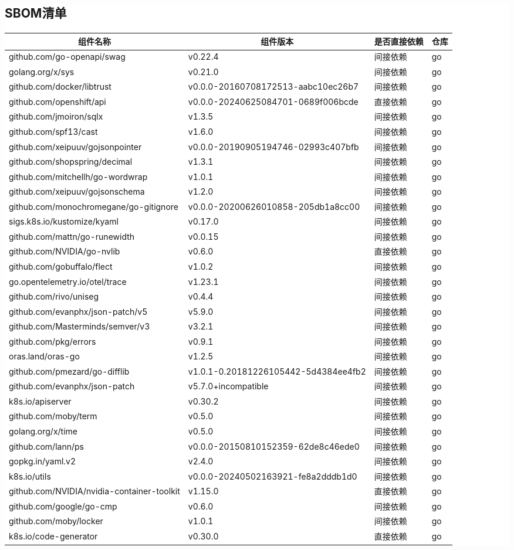 


## SBOM清单

| 组件名称 | 组件版本 | 是否直接依赖 | 仓库 |
| -------- | -------- | ------------ | ---- |
|github.com/go-openapi/swag|v0.22.4|间接依赖|go|
|golang.org/x/sys|v0.21.0|间接依赖|go|
|github.com/docker/libtrust|v0.0.0-20160708172513-aabc10ec26b7|间接依赖|go|
|github.com/openshift/api|v0.0.0-20240625084701-0689f006bcde|直接依赖|go|
|github.com/jmoiron/sqlx|v1.3.5|间接依赖|go|
|github.com/spf13/cast|v1.6.0|间接依赖|go|
|github.com/xeipuuv/gojsonpointer|v0.0.0-20190905194746-02993c407bfb|间接依赖|go|
|github.com/shopspring/decimal|v1.3.1|间接依赖|go|
|github.com/mitchellh/go-wordwrap|v1.0.1|间接依赖|go|
|github.com/xeipuuv/gojsonschema|v1.2.0|间接依赖|go|
|github.com/monochromegane/go-gitignore|v0.0.0-20200626010858-205db1a8cc00|间接依赖|go|
|sigs.k8s.io/kustomize/kyaml|v0.17.0|间接依赖|go|
|github.com/mattn/go-runewidth|v0.0.15|间接依赖|go|
|github.com/NVIDIA/go-nvlib|v0.6.0|直接依赖|go|
|github.com/gobuffalo/flect|v1.0.2|间接依赖|go|
|go.opentelemetry.io/otel/trace|v1.23.1|间接依赖|go|
|github.com/rivo/uniseg|v0.4.4|间接依赖|go|
|github.com/evanphx/json-patch/v5|v5.9.0|间接依赖|go|
|github.com/Masterminds/semver/v3|v3.2.1|间接依赖|go|
|github.com/pkg/errors|v0.9.1|间接依赖|go|
|oras.land/oras-go|v1.2.5|间接依赖|go|
|github.com/pmezard/go-difflib|v1.0.1-0.20181226105442-5d4384ee4fb2|间接依赖|go|
|github.com/evanphx/json-patch|v5.7.0+incompatible|间接依赖|go|
|k8s.io/apiserver|v0.30.2|间接依赖|go|
|github.com/moby/term|v0.5.0|间接依赖|go|
|golang.org/x/time|v0.5.0|间接依赖|go|
|github.com/lann/ps|v0.0.0-20150810152359-62de8c46ede0|间接依赖|go|
|gopkg.in/yaml.v2|v2.4.0|间接依赖|go|
|k8s.io/utils|v0.0.0-20240502163921-fe8a2dddb1d0|间接依赖|go|
|github.com/NVIDIA/nvidia-container-toolkit|v1.15.0|直接依赖|go|
|github.com/google/go-cmp|v0.6.0|间接依赖|go|
|github.com/moby/locker|v1.0.1|间接依赖|go|
|k8s.io/code-generator|v0.30.0|直接依赖|go|